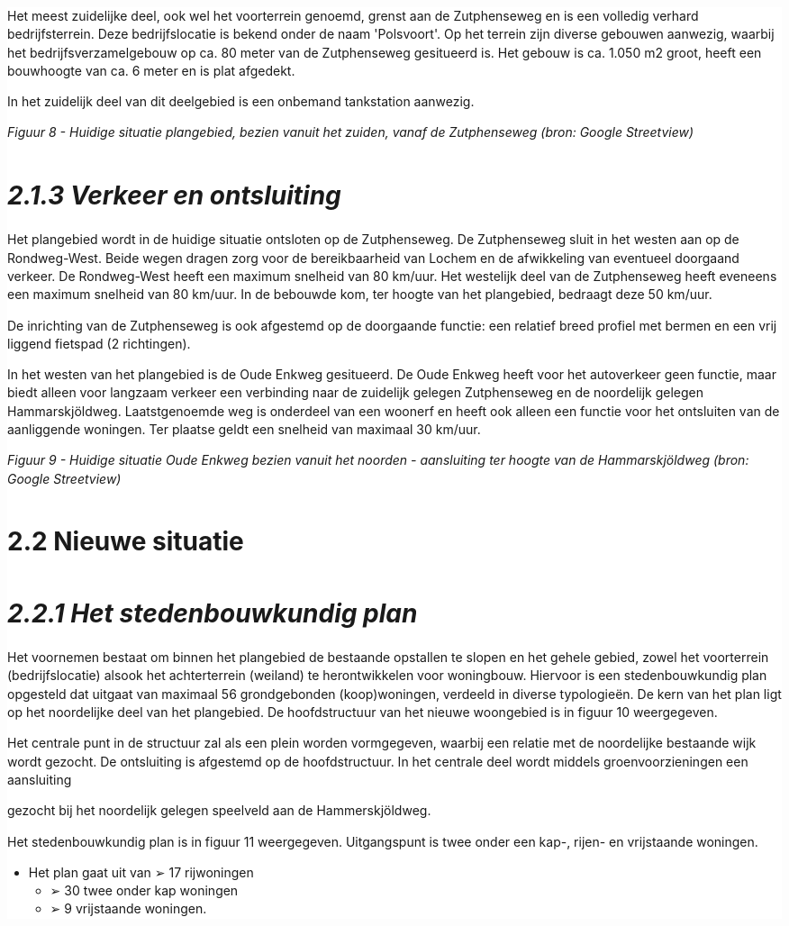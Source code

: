 Het meest zuidelijke deel, ook wel het voorterrein genoemd, grenst aan de Zutphenseweg en is een volledig verhard bedrijfsterrein. Deze bedrijfslocatie is bekend onder de naam 'Polsvoort'. Op het terrein zijn diverse gebouwen aanwezig, waarbij het bedrijfsverzamelgebouw op ca. 80 meter van de Zutphenseweg gesitueerd is. Het gebouw is ca. 1.050 m2 groot, heeft een bouwhoogte van ca. 6 meter en is plat afgedekt.

In het zuidelijk deel van dit deelgebied is een onbemand tankstation aanwezig.

*Figuur 8 - Huidige situatie plangebied, bezien vanuit het zuiden, vanaf de Zutphenseweg (bron: Google Streetview)*

# *2.1.3 Verkeer en ontsluiting*

Het plangebied wordt in de huidige situatie ontsloten op de Zutphenseweg. De Zutphenseweg sluit in het westen aan op de Rondweg-West. Beide wegen dragen zorg voor de bereikbaarheid van Lochem en de afwikkeling van eventueel doorgaand verkeer. De Rondweg-West heeft een maximum snelheid van 80 km/uur. Het westelijk deel van de Zutphenseweg heeft eveneens een maximum snelheid van 80 km/uur. In de bebouwde kom, ter hoogte van het plangebied, bedraagt deze 50 km/uur.

De inrichting van de Zutphenseweg is ook afgestemd op de doorgaande functie: een relatief breed profiel met bermen en een vrij liggend fietspad (2 richtingen).

In het westen van het plangebied is de Oude Enkweg gesitueerd. De Oude Enkweg heeft voor het autoverkeer geen functie, maar biedt alleen voor langzaam verkeer een verbinding naar de zuidelijk gelegen Zutphenseweg en de noordelijk gelegen Hammarskjöldweg. Laatstgenoemde weg is onderdeel van een woonerf en heeft ook alleen een functie voor het ontsluiten van de aanliggende woningen. Ter plaatse geldt een snelheid van maximaal 30 km/uur.

*Figuur 9 - Huidige situatie Oude Enkweg bezien vanuit het noorden - aansluiting ter hoogte van de Hammarskjöldweg (bron: Google Streetview)*

# <span id="page-11-0"></span>**2.2 Nieuwe situatie**

# *2.2.1 Het stedenbouwkundig plan*

Het voornemen bestaat om binnen het plangebied de bestaande opstallen te slopen en het gehele gebied, zowel het voorterrein (bedrijfslocatie) alsook het achterterrein (weiland) te herontwikkelen voor woningbouw. Hiervoor is een stedenbouwkundig plan opgesteld dat uitgaat van maximaal 56 grondgebonden (koop)woningen, verdeeld in diverse typologieën. De kern van het plan ligt op het noordelijke deel van het plangebied. De hoofdstructuur van het nieuwe woongebied is in figuur 10 weergegeven.

Het centrale punt in de structuur zal als een plein worden vormgegeven, waarbij een relatie met de noordelijke bestaande wijk wordt gezocht. De ontsluiting is afgestemd op de hoofdstructuur. In het centrale deel wordt middels groenvoorzieningen een aansluiting

gezocht bij het noordelijk gelegen speelveld aan de Hammerskjöldweg.

Het stedenbouwkundig plan is in figuur 11 weergegeven. Uitgangspunt is twee onder een kap-, rijen- en vrijstaande woningen.

- Het plan gaat uit van ➢ 17 rijwoningen
	- ➢ 30 twee onder kap woningen
	- ➢ 9 vrijstaande woningen.
